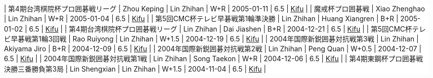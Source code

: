 | 第4期台湾棋院杯プロ囲碁戦リーグ | Zhou Keping | Lin Zhihan | W+R | 2005-01-11 | 6.5 | [Kifu](https://kifudepot.net/kifucontents.php?id=5FDDwY6GD01JtHW7U2XntQ%3D%3D) | 
| 魔戒杯プロ囲碁戦 | Xiao Zhenghao | Lin Zhihan | W+R | 2005-01-04 | 6.5 | [Kifu](https://kifudepot.net/kifucontents.php?id=JGEbn2dnUDSB3cXwE1OJhA%3D%3D) | 
| 第5回CMC杯テレビ早碁戦第1輪準決勝 | Lin Zhihan | Huang Xiangren | B+R | 2005-01-02 | 6.5 | [Kifu](https://kifudepot.net/kifucontents.php?id=ih%2BSR9WoYieRSVEmAEQ1Qg%3D%3D) | 
| 第4期台湾棋院杯プロ囲碁戦リーグ | Lin Zhihan | Dai Jiashen | B+R | 2004-12-21 | 6.5 | [Kifu](https://kifudepot.net/kifucontents.php?id=A8pdcch7Cf0T4fSUf8fTrg%3D%3D) | 
| 第5回CMC杯テレビ早碁戦第1輪3回戦 | Rao Ruiyong | Lin Zhihan | W+1.5 | 2004-12-19 | 6.5 | [Kifu](https://kifudepot.net/kifucontents.php?id=aHzuVOrbxkljI2JnSJBFdQ%3D%3D) | 
| 2004年国際新鋭囲碁対抗戦第3戦 | Lin Zhihan | Akiyama Jiro | B+R | 2004-12-09 | 6.5 | [Kifu](https://kifudepot.net/kifucontents.php?id=Crfefs5P9EPWNnox0%2BVBUg%3D%3D) | 
| 2004年国際新鋭囲碁対抗戦第2戦 | Lin Zhihan | Peng Quan | W+0.5 | 2004-12-07 | 6.5 | [Kifu](https://kifudepot.net/kifucontents.php?id=oiygY03eaAKPrVaY8IcLRA%3D%3D) | 
| 2004年国際新鋭囲碁対抗戦第1戦 | Lin Zhihan | Song Taekon | W+R | 2004-12-06 | 6.5 | [Kifu](https://kifudepot.net/kifucontents.php?id=0obJ1JdhumPUwRJvcSTpVw%3D%3D) | 
| 第4期東鋼杯プロ囲碁戦決勝三番勝負第3局 | Lin Shengxian | Lin Zhihan | W+1.5 | 2004-11-04 | 6.5 | [Kifu](https://kifudepot.net/kifucontents.php?id=hS9rgQAD1jCL33iINj2mbg%3D%3D) | 
